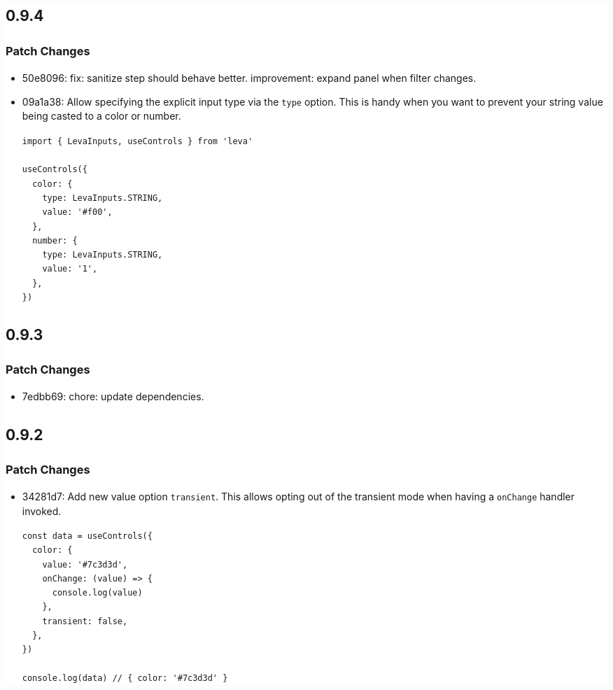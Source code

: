 ## 0.9.4

### Patch Changes

- 50e8096: fix: sanitize step should behave better.
  improvement: expand panel when filter changes.
- 09a1a38: Allow specifying the explicit input type via the `type` option. This is handy when you want to prevent your string value being casted to a color or number.

  ```tsx
  import { LevaInputs, useControls } from 'leva'

  useControls({
    color: {
      type: LevaInputs.STRING,
      value: '#f00',
    },
    number: {
      type: LevaInputs.STRING,
      value: '1',
    },
  })
  ```

## 0.9.3

### Patch Changes

- 7edbb69: chore: update dependencies.

## 0.9.2

### Patch Changes

- 34281d7: Add new value option `transient`. This allows opting out of the transient mode when having a `onChange` handler invoked.

  ```tsx
  const data = useControls({
    color: {
      value: '#7c3d3d',
      onChange: (value) => {
        console.log(value)
      },
      transient: false,
    },
  })

  console.log(data) // { color: '#7c3d3d' }
  ```
